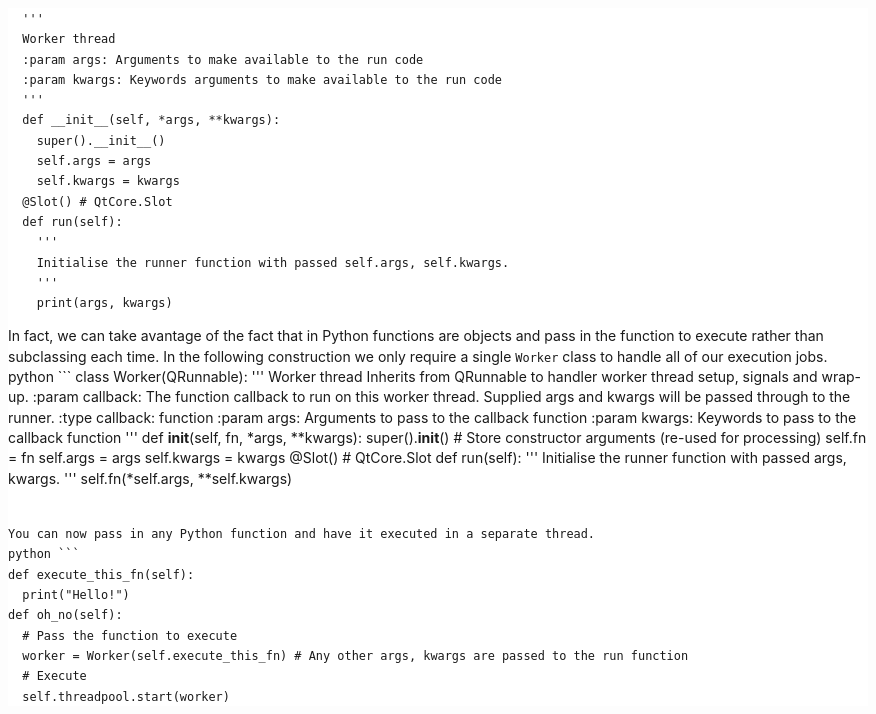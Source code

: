 ```
  '''
  Worker thread
  :param args: Arguments to make available to the run code
  :param kwargs: Keywords arguments to make available to the run code
  '''
  def __init__(self, *args, **kwargs):
    super().__init__()
    self.args = args
    self.kwargs = kwargs
  @Slot() # QtCore.Slot
  def run(self):
    '''
    Initialise the runner function with passed self.args, self.kwargs.
    '''
    print(args, kwargs)

```

In fact, we can take avantage of the fact that in Python functions are objects and pass in the function to execute rather than subclassing each time. In the following construction we only require a single `Worker` class to handle all of our execution jobs.
python ```
class Worker(QRunnable):
  '''
  Worker thread
  Inherits from QRunnable to handler worker thread setup, signals and wrap-up.
  :param callback: The function callback to run on this worker thread. Supplied args and
           kwargs will be passed through to the runner.
  :type callback: function
  :param args: Arguments to pass to the callback function
  :param kwargs: Keywords to pass to the callback function
  '''
  def __init__(self, fn, *args, **kwargs):
    super().__init__()
    # Store constructor arguments (re-used for processing)
    self.fn = fn
    self.args = args
    self.kwargs = kwargs
  @Slot() # QtCore.Slot
  def run(self):
    '''
    Initialise the runner function with passed args, kwargs.
    '''
    self.fn(*self.args, **self.kwargs)

```

You can now pass in any Python function and have it executed in a separate thread.
python ```
def execute_this_fn(self):
  print("Hello!")
def oh_no(self):
  # Pass the function to execute
  worker = Worker(self.execute_this_fn) # Any other args, kwargs are passed to the run function
  # Execute
  self.threadpool.start(worker)

```
